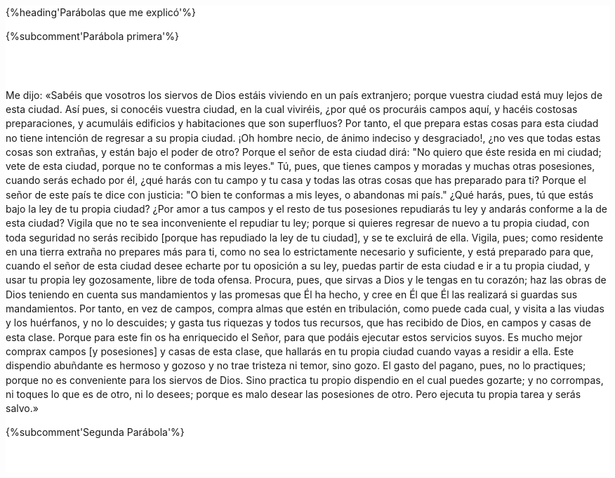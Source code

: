 {%heading'Parábolas que me explicó'%}

{%subcomment'Parábola primera'%}

### &nbsp;

Me dijo: «Sabéis que vosotros los siervos de Dios estáis viviendo en un país extranjero; porque vuestra ciudad está muy lejos de esta ciudad. Así pues, si conocéis vuestra ciudad, en la cual viviréis, ¿por qué os procuráis campos aquí, y hacéis costosas preparaciones, y acumuláis edificios y habitaciones que son superfluos? Por tanto, el que prepara estas cosas para esta ciudad no tiene intención de regresar a su propia ciudad. ¡Oh hombre necio, de ánimo indeciso y desgraciado!, ¿no ves que todas estas cosas son extrañas, y están bajo el poder de otro? Porque el señor de esta ciudad dirá: "No quiero que éste resida en mi ciudad; vete de esta ciudad, porque no te conformas a mis leyes." Tú, pues, que tienes campos y moradas y muchas otras posesiones, cuando serás echado por él, ¿qué harás con tu campo y tu casa y todas las otras cosas que has preparado para ti? Porque el señor de este país te dice con justicia: "O bien te conformas a mis leyes, o abandonas mi país." ¿Qué harás, pues, tú que estás bajo la ley de tu propia ciudad? ¿Por amor a tus campos y el resto de tus posesiones repudiarás tu ley y andarás conforme a la de esta ciudad? Vigila que no te sea inconveniente el repudiar tu ley; porque si quieres regresar de nuevo a tu propia ciudad, con toda seguridad no serás recibido [porque has repudiado la ley de tu ciudad], y se te excluirá de ella. Vigila, pues; como residente en una tierra extraña no prepares más para ti, como no sea lo estrictamente necesario y suficiente, y está preparado para que, cuando el señor de esta ciudad desee echarte por tu oposición a su ley, puedas partir de esta ciudad e ir a tu propia ciudad, y usar tu propia ley gozosamente, libre de toda ofensa. Procura, pues, que sirvas a Dios y le tengas en tu corazón; haz las obras de Dios teniendo en cuenta sus mandamientos y las promesas que Él ha hecho, y cree en Él que Él las realizará si guardas sus mandamientos. Por tanto, en vez de campos, compra almas que estén en tribulación, como puede cada cual, y visita a las viudas y los huérfanos, y no lo descuides; y gasta tus riquezas y todos tus recursos, que has recibido de Dios, en campos y casas de esta clase. Porque para este fin os ha enriquecido el Señor, para que podáis ejecutar estos servicios suyos. Es mucho mejor comprax campos [y posesiones] y casas de esta clase, que hallarás en tu propia ciudad cuando vayas a residir a ella. Este dispendio abuñdante es hermoso y gozoso y no trae tristeza ni temor, sino gozo. El gasto del pagano, pues, no lo practiques; porque no es conveniente para los siervos de Dios. Sino practica tu propio dispendio en el cual puedes gozarte; y no corrompas, ni toques lo que es de otro, ni lo desees; porque es malo desear las posesiones de otro. Pero ejecuta tu propia tarea y serás salvo.»

{%subcomment'Segunda Parábola'%}

### &nbsp;
